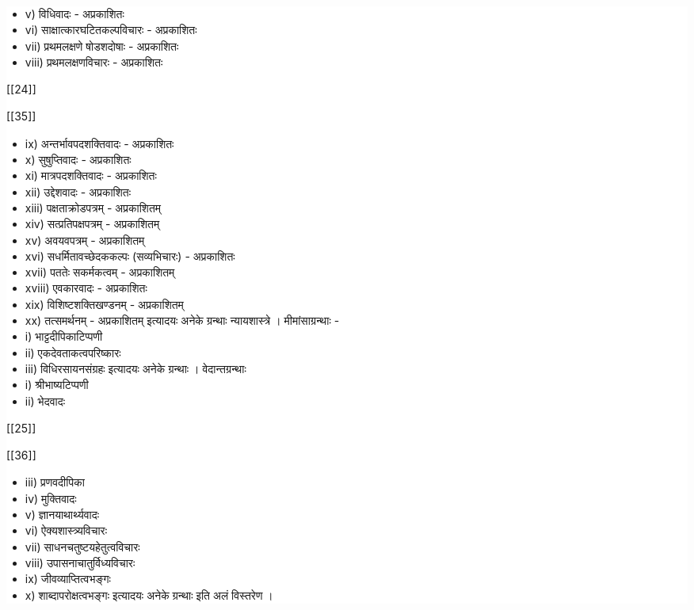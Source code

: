 - v) विधिवादः - अप्रकाशितः
- vi) साक्षात्कारघटितकल्पविचारः - अप्रकाशितः
- vii) प्रथमलक्षणे षोडशदोषाः - अप्रकाशितः
- viii) प्रथमलक्षणविचारः - अप्रकाशितः


[[24]]




[[35]]

- ix) अन्तर्भावपदशक्तिवादः - अप्रकाशितः
- x) सुषुप्तिवादः - अप्रकाशितः
- xi) मात्रपदशक्तिवादः - अप्रकाशितः
- xii) उद्देशवादः - अप्रकाशितः
- xiii) पक्षताक्रोडपत्रम्‌ - अप्रकाशितम्‌
- xiv) सत्प्रतिपक्षपत्रम्‌ - अप्रकाशितम्‌
- xv) अवयवपत्रम्‌ - अप्रकाशितम्‌
- xvi) सधर्मितावच्छेदककल्पः (सव्यभिचारः) - अप्रकाशितः
- xvii) पततेः सकर्मकत्वम्‌ - अप्रकाशितम्‌
- xviii) एवकारवादः - अप्रकाशितः
- xix) विशिष्टशक्तिखण्डनम्‌ - अप्रकाशितम्‌
- xx) तत्समर्थनम्‌ - अप्रकाशितम्‌
इत्यादयः अनेके ग्रन्थाः न्यायशास्त्रे । मीमांसाग्रन्थाः -
- i) भाट्टदीपिकाटिप्पणी
- ii) एकदेवताकत्वपरिष्कारः
- iii) विधिरसायनसंग्रहः इत्यादयः अनेके ग्रन्थाः ।
वेदान्तग्रन्थाः
- i) श्रीभाष्यटिप्पणी
- ii) भेदवादः


[[25]]




[[36]]

- iii) प्रणवदीपिका
- iv) मुक्तिवादः
- v) ज्ञानयाथार्थ्यवादः
- vi) ऐक्यशास्त्र्यविचारः
- vii) साधनचतुष्टयहेतुत्वविचारः
- viii) उपासनाचातुर्विध्यविचारः
- ix) जीवव्याप्तित्वभङ्गः
- x) शाब्दापरोक्षत्वभङ्गः
इत्यादयः अनेके ग्रन्थाः इति अलं विस्तरेण ।
